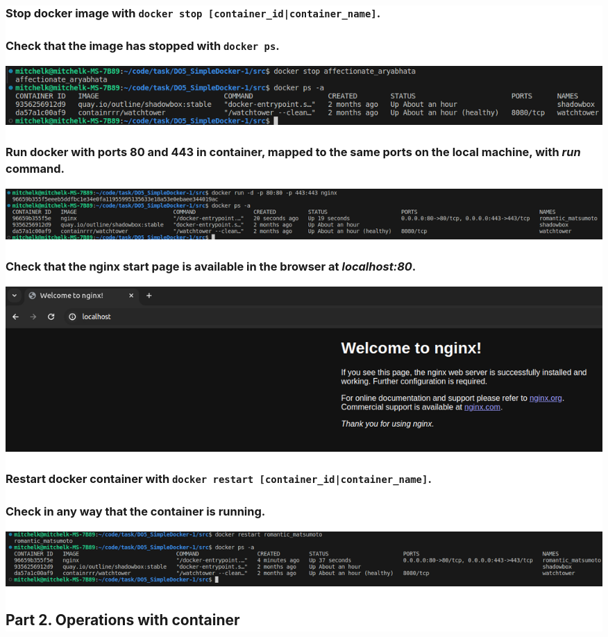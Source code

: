 ### Stop docker image with `docker stop [container_id|container_name]`.
### Check that the image has stopped with `docker ps`.
![stop and ps](./img/1_6.png)

### Run docker with ports 80 and 443 in container, mapped to the same ports on the local machine, with *run* command.
![map ports](./img/1_7.png)

### Check that the **nginx** start page is available in the browser at *localhost:80*.
![localhost](./img/1_8.png)

### Restart docker container with `docker restart [container_id|container_name]`.
### Check in any way that the container is running.

![restart](./img/1_9.png)

## Part 2. Operations with container

